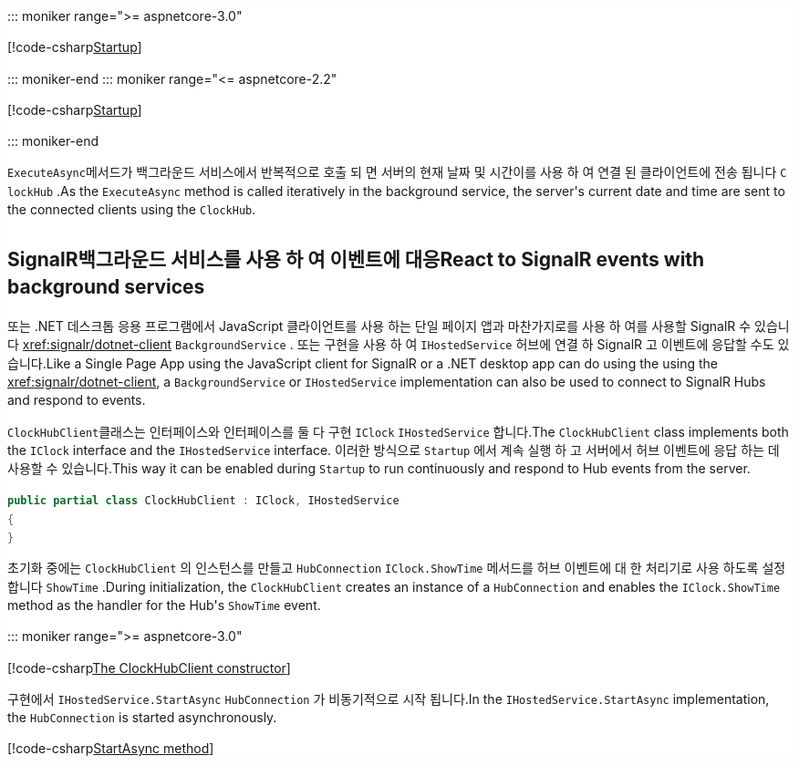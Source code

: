 ::: moniker range=">= aspnetcore-3.0"

[!code-csharp[Startup](background-service/samples/3.x/Server/Worker.cs?name=Worker)]

::: moniker-end
::: moniker range="<= aspnetcore-2.2"

[!code-csharp[Startup](background-service/samples/2.2/Server/Worker.cs?name=Worker)]

::: moniker-end

<span data-ttu-id="419b5-127">`ExecuteAsync`메서드가 백그라운드 서비스에서 반복적으로 호출 되 면 서버의 현재 날짜 및 시간이를 사용 하 여 연결 된 클라이언트에 전송 됩니다 `ClockHub` .</span><span class="sxs-lookup"><span data-stu-id="419b5-127">As the `ExecuteAsync` method is called iteratively in the background service, the server's current date and time are sent to the connected clients using the `ClockHub`.</span></span>

## <a name="react-to-no-locsignalr-events-with-background-services"></a><span data-ttu-id="419b5-128">SignalR백그라운드 서비스를 사용 하 여 이벤트에 대응</span><span class="sxs-lookup"><span data-stu-id="419b5-128">React to SignalR events with background services</span></span>

<span data-ttu-id="419b5-129">또는 .NET 데스크톱 응용 프로그램에서 JavaScript 클라이언트를 사용 하는 단일 페이지 앱과 마찬가지로를 사용 하 여를 사용할 SignalR 수 있습니다 <xref:signalr/dotnet-client> `BackgroundService` . 또는 구현을 사용 하 여 `IHostedService` 허브에 연결 하 SignalR 고 이벤트에 응답할 수도 있습니다.</span><span class="sxs-lookup"><span data-stu-id="419b5-129">Like a Single Page App using the JavaScript client for SignalR or a .NET desktop app can do using the using the <xref:signalr/dotnet-client>, a `BackgroundService` or `IHostedService` implementation can also be used to connect to SignalR Hubs and respond to events.</span></span>

<span data-ttu-id="419b5-130">`ClockHubClient`클래스는 인터페이스와 인터페이스를 둘 다 구현 `IClock` `IHostedService` 합니다.</span><span class="sxs-lookup"><span data-stu-id="419b5-130">The `ClockHubClient` class implements both the `IClock` interface and the `IHostedService` interface.</span></span> <span data-ttu-id="419b5-131">이러한 방식으로 `Startup` 에서 계속 실행 하 고 서버에서 허브 이벤트에 응답 하는 데 사용할 수 있습니다.</span><span class="sxs-lookup"><span data-stu-id="419b5-131">This way it can be enabled during `Startup` to run continuously and respond to Hub events from the server.</span></span>

```csharp
public partial class ClockHubClient : IClock, IHostedService
{
}
```

<span data-ttu-id="419b5-132">초기화 중에는 `ClockHubClient` 의 인스턴스를 만들고 `HubConnection` `IClock.ShowTime` 메서드를 허브 이벤트에 대 한 처리기로 사용 하도록 설정 합니다 `ShowTime` .</span><span class="sxs-lookup"><span data-stu-id="419b5-132">During initialization, the `ClockHubClient` creates an instance of a `HubConnection` and enables the `IClock.ShowTime` method as the handler for the Hub's `ShowTime` event.</span></span>

::: moniker range=">= aspnetcore-3.0"

[!code-csharp[The ClockHubClient constructor](background-service/samples/3.x/Clients.ConsoleTwo/ClockHubClient.cs?name=ClockHubClientCtor)]

<span data-ttu-id="419b5-133">구현에서 `IHostedService.StartAsync` `HubConnection` 가 비동기적으로 시작 됩니다.</span><span class="sxs-lookup"><span data-stu-id="419b5-133">In the `IHostedService.StartAsync` implementation, the `HubConnection` is started asynchronously.</span></span>

[!code-csharp[StartAsync method](background-service/samples/3.x/Clients.ConsoleTwo/ClockHubClient.cs?name=StartAsync)]
